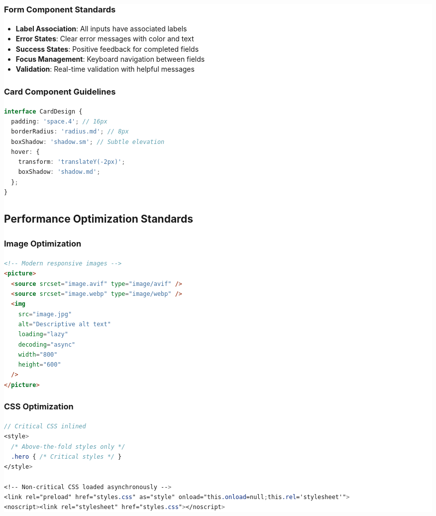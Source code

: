 ### Form Component Standards

- **Label Association**: All inputs have associated labels
- **Error States**: Clear error messages with color and text
- **Success States**: Positive feedback for completed fields
- **Focus Management**: Keyboard navigation between fields
- **Validation**: Real-time validation with helpful messages

### Card Component Guidelines

```typescript
interface CardDesign {
  padding: 'space.4'; // 16px
  borderRadius: 'radius.md'; // 8px
  boxShadow: 'shadow.sm'; // Subtle elevation
  hover: {
    transform: 'translateY(-2px)';
    boxShadow: 'shadow.md';
  };
}
```

## Performance Optimization Standards

### Image Optimization

```html
<!-- Modern responsive images -->
<picture>
  <source srcset="image.avif" type="image/avif" />
  <source srcset="image.webp" type="image/webp" />
  <img
    src="image.jpg"
    alt="Descriptive alt text"
    loading="lazy"
    decoding="async"
    width="800"
    height="600"
  />
</picture>
```

### CSS Optimization

```scss
// Critical CSS inlined
<style>
  /* Above-the-fold styles only */
  .hero { /* Critical styles */ }
</style>

<!-- Non-critical CSS loaded asynchronously -->
<link rel="preload" href="styles.css" as="style" onload="this.onload=null;this.rel='stylesheet'">
<noscript><link rel="stylesheet" href="styles.css"></noscript>
```
